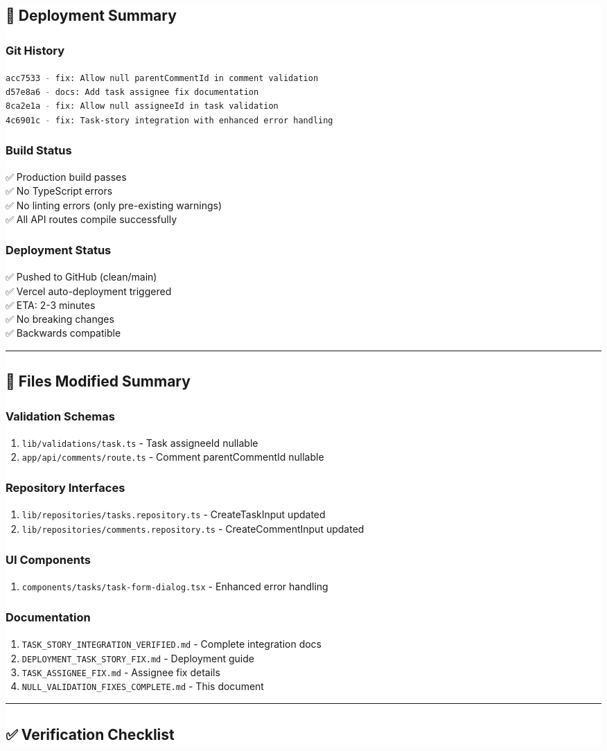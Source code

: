 
## 🚀 Deployment Summary

### Git History
```bash
acc7533 - fix: Allow null parentCommentId in comment validation
d57e8a6 - docs: Add task assignee fix documentation  
8ca2e1a - fix: Allow null assigneeId in task validation
4c6901c - fix: Task-story integration with enhanced error handling
```

### Build Status
✅ Production build passes  
✅ No TypeScript errors  
✅ No linting errors (only pre-existing warnings)  
✅ All API routes compile successfully  

### Deployment Status
✅ Pushed to GitHub (clean/main)  
✅ Vercel auto-deployment triggered  
✅ ETA: 2-3 minutes  
✅ No breaking changes  
✅ Backwards compatible  

---

## 📝 Files Modified Summary

### Validation Schemas
1. `lib/validations/task.ts` - Task assigneeId nullable
2. `app/api/comments/route.ts` - Comment parentCommentId nullable

### Repository Interfaces
1. `lib/repositories/tasks.repository.ts` - CreateTaskInput updated
2. `lib/repositories/comments.repository.ts` - CreateCommentInput updated

### UI Components
1. `components/tasks/task-form-dialog.tsx` - Enhanced error handling

### Documentation
1. `TASK_STORY_INTEGRATION_VERIFIED.md` - Complete integration docs
2. `DEPLOYMENT_TASK_STORY_FIX.md` - Deployment guide
3. `TASK_ASSIGNEE_FIX.md` - Assignee fix details
4. `NULL_VALIDATION_FIXES_COMPLETE.md` - This document

---

## ✅ Verification Checklist
